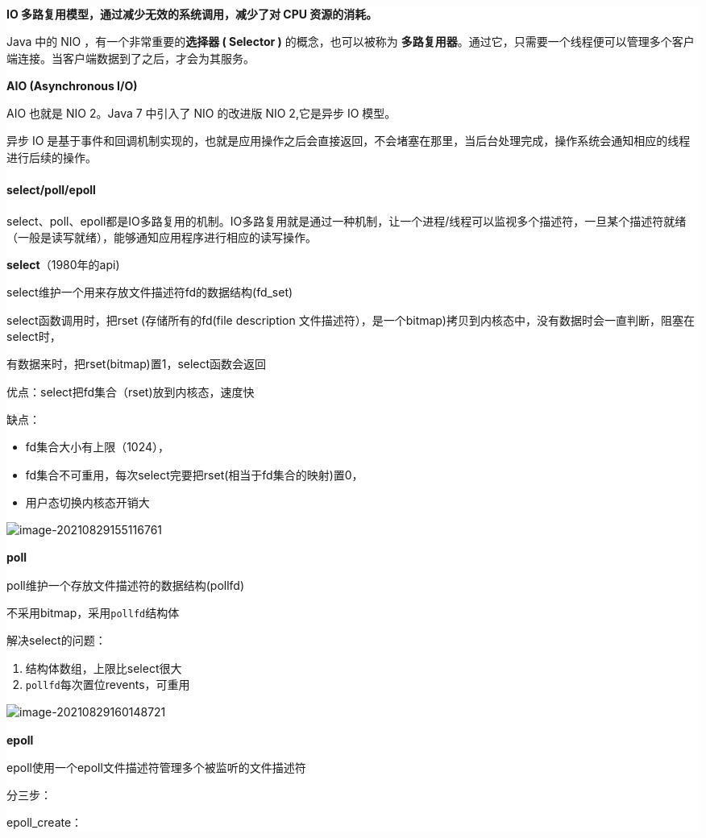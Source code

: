 **IO 多路复用模型，通过减少无效的系统调用，减少了对 CPU 资源的消耗。**

Java 中的 NIO ，有一个非常重要的**选择器 ( Selector )** 的概念，也可以被称为 **多路复用器**。通过它，只需要一个线程便可以管理多个客户端连接。当客户端数据到了之后，才会为其服务。

**AIO (Asynchronous I/O)**

AIO 也就是 NIO 2。Java 7 中引入了 NIO 的改进版 NIO 2,它是异步 IO 模型。

异步 IO 是基于事件和回调机制实现的，也就是应用操作之后会直接返回，不会堵塞在那里，当后台处理完成，操作系统会通知相应的线程进行后续的操作。



#### select/poll/epoll

select、poll、epoll都是IO多路复用的机制。IO多路复用就是通过一种机制，让一个进程/线程可以监视多个描述符，一旦某个描述符就绪（一般是读写就绪），能够通知应用程序进行相应的读写操作。

**select**（1980年的api)

select维护一个用来存放文件描述符fd的数据结构(fd_set)

select函数调用时，把rset (存储所有的fd(file description 文件描述符），是一个bitmap)拷贝到内核态中，没有数据时会一直判断，阻塞在select时，

有数据来时，把rset(bitmap)置1，select函数会返回

优点：select把fd集合（rset)放到内核态，速度快

缺点：

+ fd集合大小有上限（1024），

+ fd集合不可重用，每次select完要把rset(相当于fd集合的映射)置0，

+ 用户态切换内核态开销大

![image-20210829155116761](C:\Users\y\AppData\Roaming\Typora\typora-user-images\image-20210829155116761.png)



**poll**

poll维护一个存放文件描述符的数据结构(pollfd)

不采用bitmap，采用`pollfd`结构体

解决select的问题：

1. 结构体数组，上限比select很大
2. `pollfd`每次置位revents，可重用





![image-20210829160148721](C:\Users\y\AppData\Roaming\Typora\typora-user-images\image-20210829160148721.png)



**epoll**

epoll使用一个epoll文件描述符管理多个被监听的文件描述符

分三步：

epoll_create：
